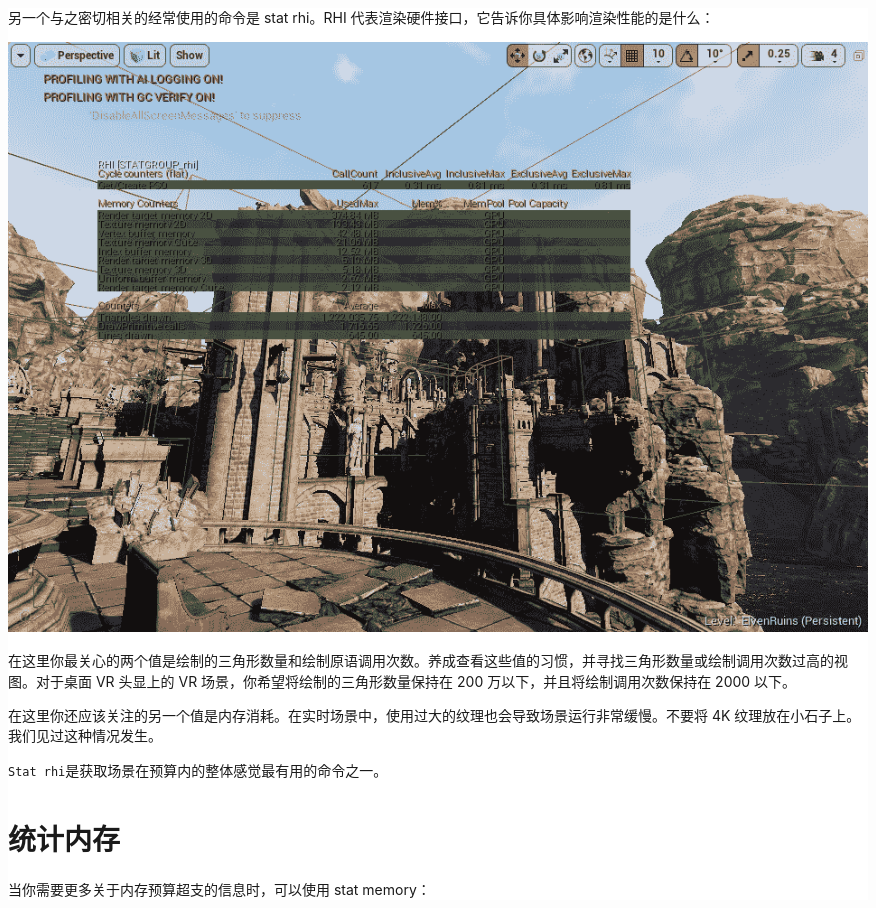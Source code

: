 另一个与之密切相关的经常使用的命令是 stat rhi。RHI 代表渲染硬件接口，它告诉你具体影响渲染性能的是什么：

![](img/bc2c62aa-340e-407c-99c4-2d67ef13d687.png)

在这里你最关心的两个值是绘制的三角形数量和绘制原语调用次数。养成查看这些值的习惯，并寻找三角形数量或绘制调用次数过高的视图。对于桌面 VR 头显上的 VR 场景，你希望将绘制的三角形数量保持在 200 万以下，并且将绘制调用次数保持在 2000 以下。

在这里你还应该关注的另一个值是内存消耗。在实时场景中，使用过大的纹理也会导致场景运行非常缓慢。不要将 4K 纹理放在小石子上。我们见过这种情况发生。

`Stat rhi`是获取场景在预算内的整体感觉最有用的命令之一。

# 统计内存

当你需要更多关于内存预算超支的信息时，可以使用 stat memory：
